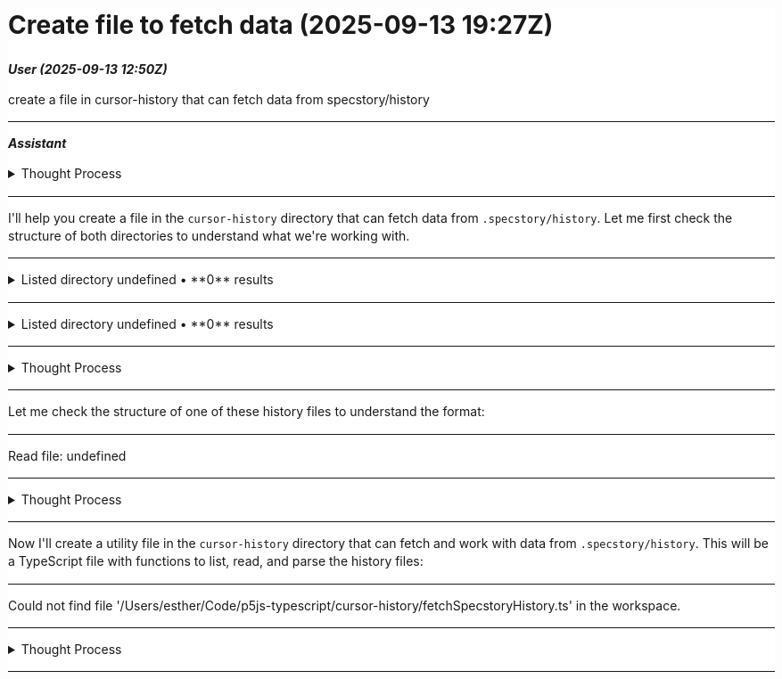 

# Create file to fetch data (2025-09-13 19:27Z)

_**User (2025-09-13 12:50Z)**_

create a file in cursor-history that can fetch data from specstory/history

---

_**Assistant**_

<think><details><summary>Thought Process</summary></details></think>

---

I'll help you create a file in the `cursor-history` directory that can fetch data from `.specstory/history`. Let me first check the structure of both directories to understand what we're working with.

---

<details><summary>Listed directory undefined • **0** results</summary></details>

---

<details><summary>Listed directory undefined • **0** results</summary></details>

---

<think><details><summary>Thought Process</summary></details></think>

---

Let me check the structure of one of these history files to understand the format:

---

Read file: undefined

---

<think><details><summary>Thought Process</summary></details></think>

---

Now I'll create a utility file in the `cursor-history` directory that can fetch and work with data from `.specstory/history`. This will be a TypeScript file with functions to list, read, and parse the history files:

---

Could not find file '/Users/esther/Code/p5js-typescript/cursor-history/fetchSpecstoryHistory.ts' in the workspace.

---

<think><details><summary>Thought Process</summary></details></think>

---
